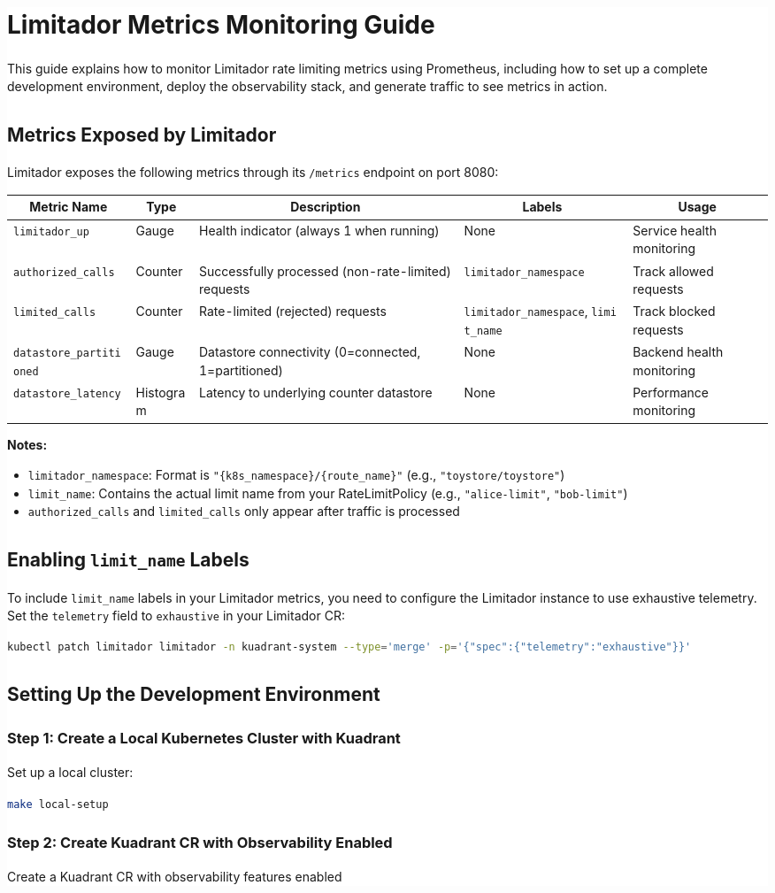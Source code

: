 # Limitador Metrics Monitoring Guide

This guide explains how to monitor Limitador rate limiting metrics using Prometheus, including how to set up a complete development environment, deploy the observability stack, and generate traffic to see metrics in action.

## Metrics Exposed by Limitador

Limitador exposes the following metrics through its `/metrics` endpoint on port 8080:

| Metric Name | Type | Description | Labels                               | Usage |
|-------------|------|-------------|--------------------------------------|-------|
| `limitador_up` | Gauge | Health indicator (always 1 when running) | None                                 | Service health monitoring |
| `authorized_calls` | Counter | Successfully processed (non-rate-limited) requests | `limitador_namespace`                | Track allowed requests |
| `limited_calls` | Counter | Rate-limited (rejected) requests | `limitador_namespace`, `limit_name`  | Track blocked requests |
| `datastore_partitioned` | Gauge | Datastore connectivity (0=connected, 1=partitioned) | None                                 | Backend health monitoring |
| `datastore_latency` | Histogram | Latency to underlying counter datastore | None                                 | Performance monitoring |

**Notes:**
- `limitador_namespace`: Format is `"{k8s_namespace}/{route_name}"` (e.g., `"toystore/toystore"`)
- `limit_name`: Contains the actual limit name from your RateLimitPolicy (e.g., `"alice-limit"`, `"bob-limit"`) 
- `authorized_calls` and `limited_calls` only appear after traffic is processed

## Enabling `limit_name` Labels

To include `limit_name` labels in your Limitador metrics, you need to configure the Limitador instance to use exhaustive telemetry.
Set the `telemetry` field to `exhaustive` in your Limitador CR:

```bash
kubectl patch limitador limitador -n kuadrant-system --type='merge' -p='{"spec":{"telemetry":"exhaustive"}}'
```


## Setting Up the Development Environment

### Step 1: Create a Local Kubernetes Cluster with Kuadrant

Set up a local cluster:

```bash
make local-setup
```

### Step 2: Create Kuadrant CR with Observability Enabled

Create a Kuadrant CR with observability features enabled 
